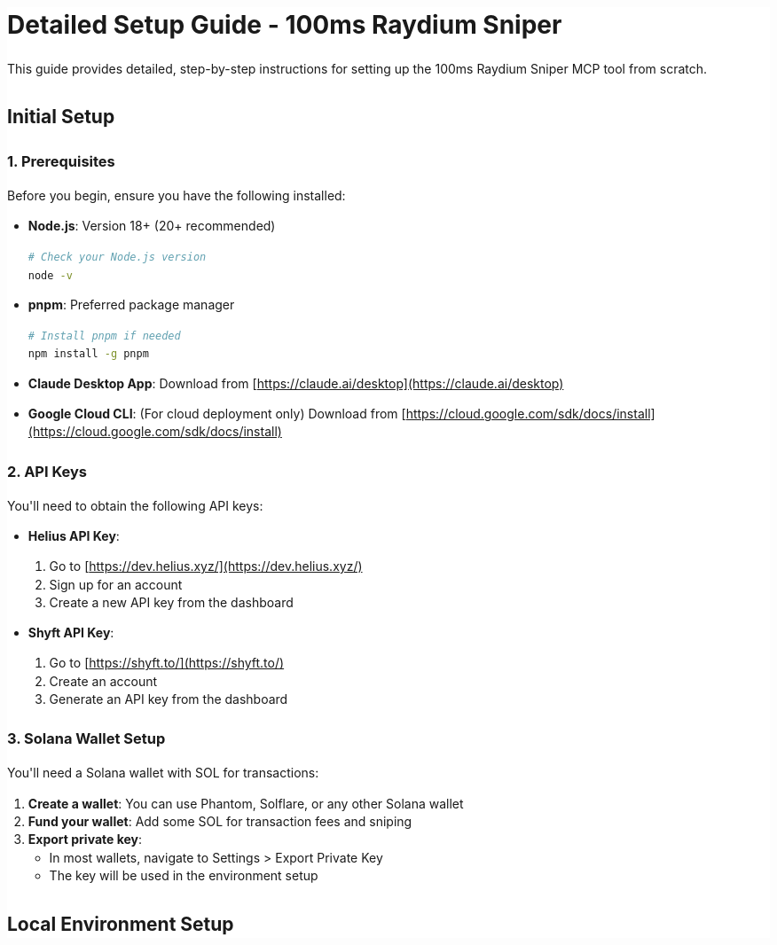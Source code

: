# Detailed Setup Guide - 100ms Raydium Sniper

This guide provides detailed, step-by-step instructions for setting up the 100ms Raydium Sniper MCP tool from scratch.

## Initial Setup

### 1. Prerequisites

Before you begin, ensure you have the following installed:

- **Node.js**: Version 18+ (20+ recommended)
  ```bash
  # Check your Node.js version
  node -v
  ```

- **pnpm**: Preferred package manager
  ```bash
  # Install pnpm if needed
  npm install -g pnpm
  ```

- **Claude Desktop App**: Download from [https://claude.ai/desktop](https://claude.ai/desktop)

- **Google Cloud CLI**: (For cloud deployment only)
  Download from [https://cloud.google.com/sdk/docs/install](https://cloud.google.com/sdk/docs/install)

### 2. API Keys

You'll need to obtain the following API keys:

- **Helius API Key**:
  1. Go to [https://dev.helius.xyz/](https://dev.helius.xyz/)
  2. Sign up for an account
  3. Create a new API key from the dashboard

- **Shyft API Key**:
  1. Go to [https://shyft.to/](https://shyft.to/)
  2. Create an account
  3. Generate an API key from the dashboard

### 3. Solana Wallet Setup

You'll need a Solana wallet with SOL for transactions:

1. **Create a wallet**: You can use Phantom, Solflare, or any other Solana wallet
2. **Fund your wallet**: Add some SOL for transaction fees and sniping
3. **Export private key**: 
   - In most wallets, navigate to Settings > Export Private Key
   - The key will be used in the environment setup

## Local Environment Setup
